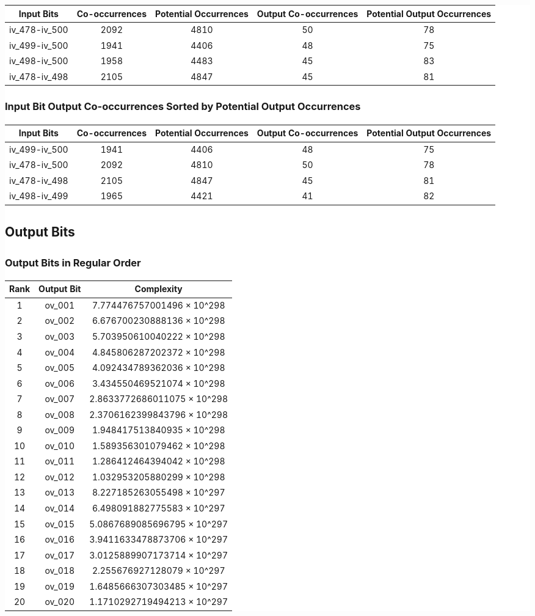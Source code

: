 | Input Bits | Co-occurrences | Potential Occurrences | Output Co-occurrences | Potential Output Occurrences |
|:----------:|:--------------:|:---------------------:|:---------------------:|:----------------------------:|
| iv_478-iv_500 | 2092 | 4810 | 50 | 78 |
| iv_499-iv_500 | 1941 | 4406 | 48 | 75 |
| iv_498-iv_500 | 1958 | 4483 | 45 | 83 |
| iv_478-iv_498 | 2105 | 4847 | 45 | 81 |

### Input Bit Output Co-occurrences Sorted by Potential Output Occurrences

| Input Bits | Co-occurrences | Potential Occurrences | Output Co-occurrences | Potential Output Occurrences |
|:----------:|:--------------:|:---------------------:|:---------------------:|:----------------------------:|
| iv_499-iv_500 | 1941 | 4406 | 48 | 75 |
| iv_478-iv_500 | 2092 | 4810 | 50 | 78 |
| iv_478-iv_498 | 2105 | 4847 | 45 | 81 |
| iv_498-iv_499 | 1965 | 4421 | 41 | 82 |

## Output Bits

### Output Bits in Regular Order

| Rank | Output Bit | Complexity |
|:----:|:----------:|:----------:|
| 1 | ov_001 | 7.774476757001496 × 10^298 |
| 2 | ov_002 | 6.676700230888136 × 10^298 |
| 3 | ov_003 | 5.703950610040222 × 10^298 |
| 4 | ov_004 | 4.845806287202372 × 10^298 |
| 5 | ov_005 | 4.092434789362036 × 10^298 |
| 6 | ov_006 | 3.434550469521074 × 10^298 |
| 7 | ov_007 | 2.8633772686011075 × 10^298 |
| 8 | ov_008 | 2.3706162399843796 × 10^298 |
| 9 | ov_009 | 1.948417513840935 × 10^298 |
| 10 | ov_010 | 1.589356301079462 × 10^298 |
| 11 | ov_011 | 1.286412464394042 × 10^298 |
| 12 | ov_012 | 1.032953205880299 × 10^298 |
| 13 | ov_013 | 8.227185263055498 × 10^297 |
| 14 | ov_014 | 6.498091882775583 × 10^297 |
| 15 | ov_015 | 5.0867689085696795 × 10^297 |
| 16 | ov_016 | 3.9411633478873706 × 10^297 |
| 17 | ov_017 | 3.0125889907173714 × 10^297 |
| 18 | ov_018 | 2.255676927128079 × 10^297 |
| 19 | ov_019 | 1.6485666307303485 × 10^297 |
| 20 | ov_020 | 1.1710292719494213 × 10^297 |